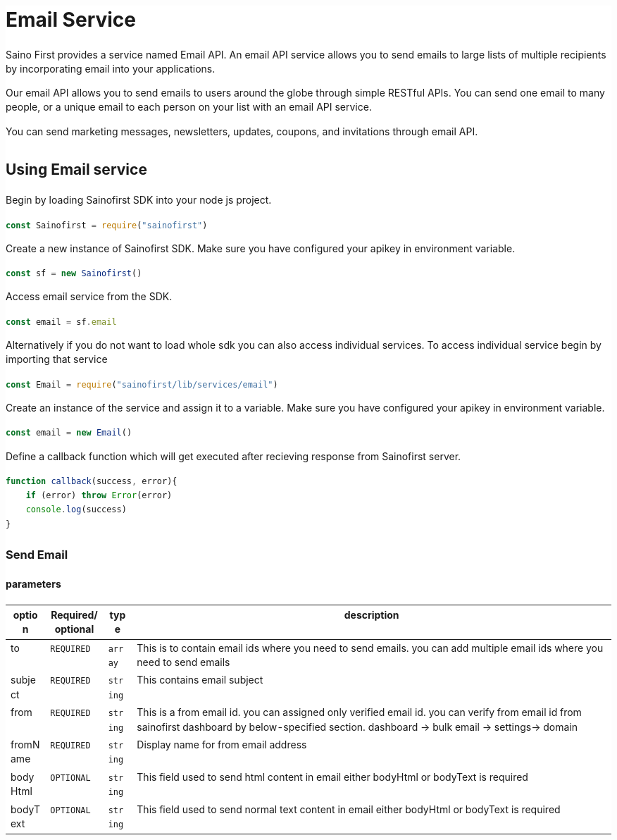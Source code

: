 

# Email Service
Saino First provides a service named Email API. An email API service allows you to send emails to large lists of multiple recipients by incorporating email into your applications. 

Our email API allows you to send emails to users around the globe through simple RESTful APIs. You can send one email to many people, or a unique email to each person on your list with an email API service.

You can send marketing messages, newsletters, updates, coupons, and invitations through email API. 


## Using Email service

Begin by loading Sainofirst SDK into your node js project.

```js
const Sainofirst = require("sainofirst")
```

Create a new instance of Sainofirst SDK. Make sure you have configured your apikey in environment variable.

```js
const sf = new Sainofirst()
```

Access email service from the SDK.

```js
const email = sf.email
```

Alternatively if you do not want to load whole sdk you can also access individual services. To access individual service begin by importing that service

```js
const Email = require("sainofirst/lib/services/email")
```
Create an instance of the service and assign it to a variable. Make sure you have configured your apikey in environment variable.

```js
const email = new Email()
```

Define a callback function which will get executed after recieving response from Sainofirst server.

```js
function callback(success, error){
    if (error) throw Error(error)
    console.log(success)
}
```

### Send Email

#### parameters
| option  | Required/optional  | type | description |
| ------  |-------  | -------- | -------- |
| to  |`REQUIRED` | `array` | This is to contain email ids where you need to send emails. you can add multiple email ids where you need to send emails |
| subject | `REQUIRED` | `string` | This contains email subject |
| from | `REQUIRED` | `string` | This is a from email id. you can assigned only verified email id. you can verify from email id from sainofirst dashboard by below-specified section. dashboard -> bulk email -> settings-> domain |
| fromName | `REQUIRED` | `string` | Display name for from email address |
| bodyHtml | `OPTIONAL` | `string` | This field used to send html content in email either bodyHtml or bodyText is required |
| bodyText | `OPTIONAL` | `string` | This field used to send normal text content in email either bodyHtml or bodyText is required |